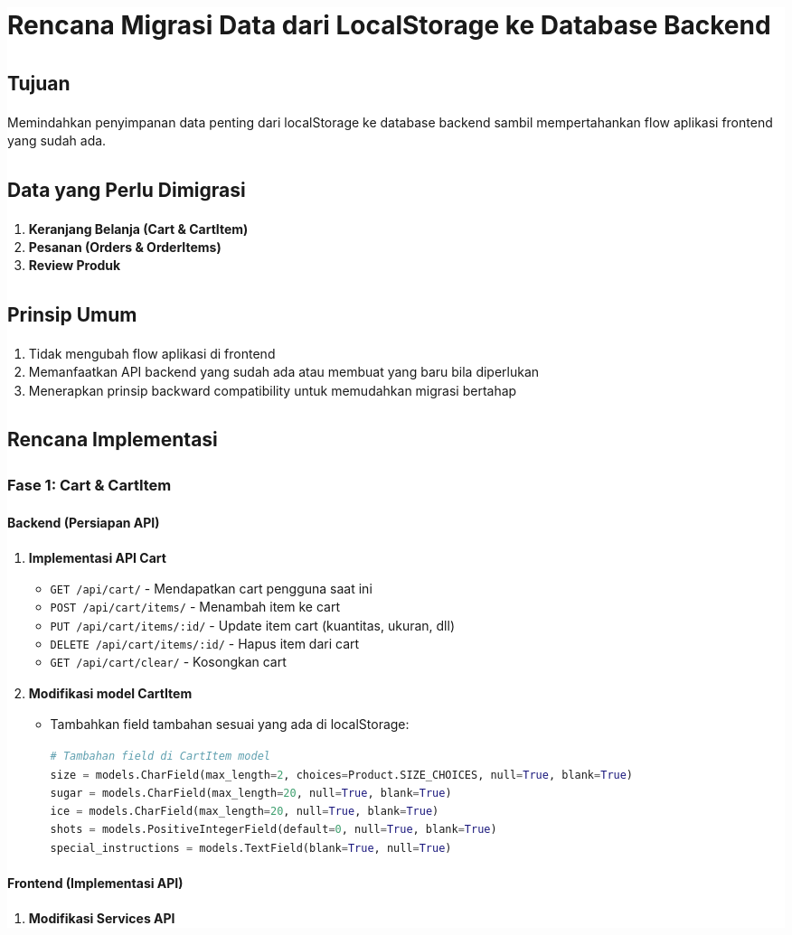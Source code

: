 # Rencana Migrasi Data dari LocalStorage ke Database Backend

## Tujuan

Memindahkan penyimpanan data penting dari localStorage ke database backend sambil mempertahankan flow aplikasi frontend yang sudah ada.

## Data yang Perlu Dimigrasi

1. **Keranjang Belanja (Cart & CartItem)**
2. **Pesanan (Orders & OrderItems)**
3. **Review Produk**

## Prinsip Umum

1. Tidak mengubah flow aplikasi di frontend
2. Memanfaatkan API backend yang sudah ada atau membuat yang baru bila diperlukan
3. Menerapkan prinsip backward compatibility untuk memudahkan migrasi bertahap

## Rencana Implementasi

### Fase 1: Cart & CartItem

#### Backend (Persiapan API)

1. **Implementasi API Cart**

   - `GET /api/cart/` - Mendapatkan cart pengguna saat ini
   - `POST /api/cart/items/` - Menambah item ke cart
   - `PUT /api/cart/items/:id/` - Update item cart (kuantitas, ukuran, dll)
   - `DELETE /api/cart/items/:id/` - Hapus item dari cart
   - `GET /api/cart/clear/` - Kosongkan cart

2. **Modifikasi model CartItem**
   - Tambahkan field tambahan sesuai yang ada di localStorage:
     ```python
     # Tambahan field di CartItem model
     size = models.CharField(max_length=2, choices=Product.SIZE_CHOICES, null=True, blank=True)
     sugar = models.CharField(max_length=20, null=True, blank=True)
     ice = models.CharField(max_length=20, null=True, blank=True)
     shots = models.PositiveIntegerField(default=0, null=True, blank=True)
     special_instructions = models.TextField(blank=True, null=True)
     ```

#### Frontend (Implementasi API)

1. **Modifikasi Services API**
